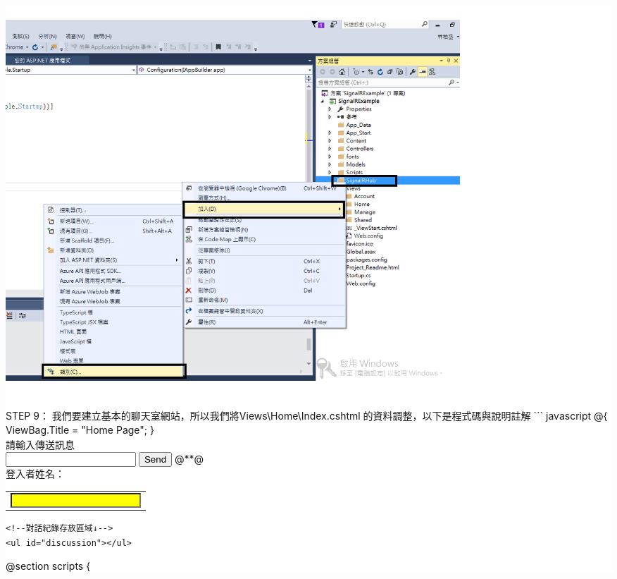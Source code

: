 <br/> <img src="/assets/image/LearnNote/2017_05_04_7.jpg" width="75%" height="75%" />

<br/>
STEP 9： 我們要建立基本的聊天室網站，所以我們將Views\Home\Index.cshtml 的資料調整，以下是程式碼與說明註解
``` javascript
@{
    ViewBag.Title = "Home Page";
}
<div class="container">請輸入傳送訊息</div>
<div class="container">
    <input type="text" id="message" />
    <input type="button" id="sendmessage" value="Send" />
    @*<input type="hidden" id="displayname" />*@
    <br/>
    <table>
        <thead>登入者姓名：</thead>
        <tr>
            <td>
                <input style="background-color:yellow" type="text" id="displayname" readonly />
            </td>
        </tr>
    </table>
   
    <!--對話紀錄存放區域↓-->
    <ul id="discussion"></ul>
</div>

@section scripts {
    <!--Script references. -->
    <!--The jQuery library is required and is referenced by default in _Layout.cshtml. -->
```